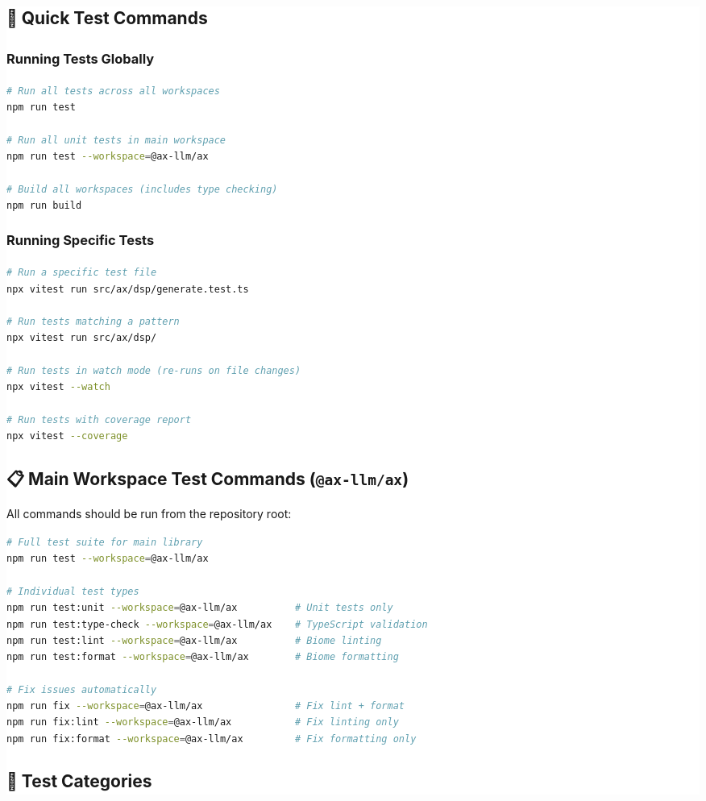 ## 🚀 Quick Test Commands

### Running Tests Globally
```bash
# Run all tests across all workspaces
npm run test

# Run all unit tests in main workspace
npm run test --workspace=@ax-llm/ax

# Build all workspaces (includes type checking)
npm run build
```

### Running Specific Tests
```bash
# Run a specific test file
npx vitest run src/ax/dsp/generate.test.ts

# Run tests matching a pattern
npx vitest run src/ax/dsp/

# Run tests in watch mode (re-runs on file changes)
npx vitest --watch

# Run tests with coverage report
npx vitest --coverage
```

## 📋 Main Workspace Test Commands (`@ax-llm/ax`)

All commands should be run from the repository root:

```bash
# Full test suite for main library
npm run test --workspace=@ax-llm/ax

# Individual test types
npm run test:unit --workspace=@ax-llm/ax          # Unit tests only
npm run test:type-check --workspace=@ax-llm/ax    # TypeScript validation
npm run test:lint --workspace=@ax-llm/ax          # Biome linting
npm run test:format --workspace=@ax-llm/ax        # Biome formatting

# Fix issues automatically
npm run fix --workspace=@ax-llm/ax                # Fix lint + format
npm run fix:lint --workspace=@ax-llm/ax           # Fix linting only
npm run fix:format --workspace=@ax-llm/ax         # Fix formatting only
```

## 🎯 Test Categories
